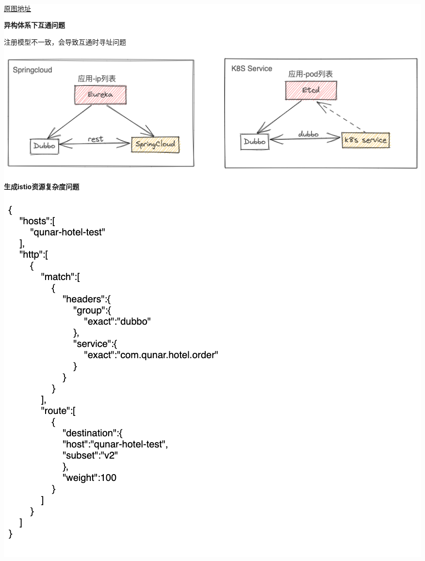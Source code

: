 [原图地址](https://baijiahao.baidu.com/s?id=1704031803825656675&wfr=spider&for=pc)

**异构体系下互通问题**

注册模型不一致，会导致互通时寻址问题

![image](/images/servicemesh/servicemesh5.png )

**生成istio资源复杂度问题**

![image](/images/servicemesh/servicemesh6.png )
